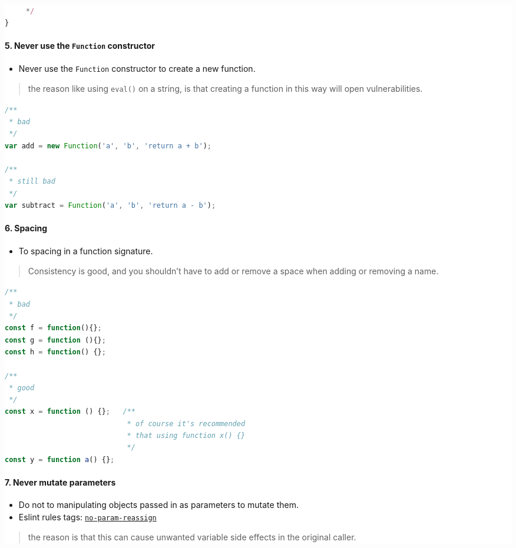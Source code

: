 ```js
     */
}
```

#### 5. Never use the `Function` constructor

- Never use the `Function` constructor to create a new function.

> the reason like using `eval()` on a string, is that creating a function in this way will open vulnerabilities.

```js
/**
 * bad
 */
var add = new Function('a', 'b', 'return a + b');

/**
 * still bad
 */
var subtract = Function('a', 'b', 'return a - b');
```

#### 6. Spacing

- To spacing in a function signature.

> Consistency is good, and you shouldn’t have to add or remove a space when adding or removing a name.

```js
/**
 * bad
 */
const f = function(){};
const g = function (){};
const h = function() {};

/**
 * good
 */
const x = function () {};   /** 
                             * of course it's recommended
                             * that using function x() {}
                             */
const y = function a() {};
```

#### 7. Never mutate parameters

- Do not to manipulating objects passed in as parameters to mutate them.
- Eslint rules tags: [`no-param-reassign`](http://eslint.org/docs/rules/no-param-reassign.html)

> the reason is that this can cause unwanted variable side effects in the original caller.
